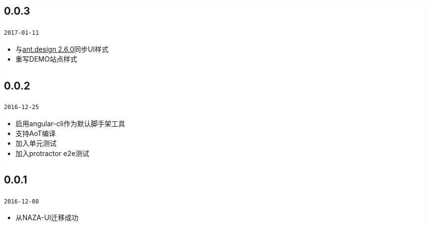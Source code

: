 ## 0.0.3

`2017-01-11`

* 与[ant.design 2.6.0](http://antd.alipay.net/changelog-cn#2.6.0)同步UI样式
* 重写DEMO站点样式

## 0.0.2

`2016-12-25`

* 启用angular-cli作为默认脚手架工具
* 支持AoT编译
* 加入单元测试
* 加入protractor e2e测试

## 0.0.1

`2016-12-08`

* 从NAZA-UI迁移成功
